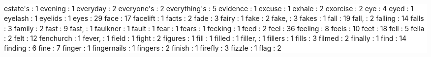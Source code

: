 estate's : 1
evening : 1
everyday : 2
everyone's : 2
everything's : 5
evidence : 1
excuse : 1
exhale : 2
exorcise : 2
eye : 4
eyed : 1
eyelash : 1
eyelids : 1
eyes : 29
face : 17
facelift : 1
facts : 2
fade : 3
fairy : 1
fake : 2
fake, : 3
fakes : 1
fall : 19
fall, : 2
falling : 14
falls : 3
family : 2
fast : 9
fast, : 1
faulkner : 1
fault : 1
fear : 1
fears : 1
fecking : 1
feed : 2
feel : 36
feeling : 8
feels : 10
feet : 18
fell : 5
fella : 2
felt : 12
fenchurch : 1
fever, : 1
field : 1
fight : 2
figures : 1
fill : 1
filled : 1
filler, : 1
fillers : 1
fills : 3
filmed : 2
finally : 1
find : 14
finding : 6
fine : 7
finger : 1
fingernails : 1
fingers : 2
finish : 1
firefly : 3
fizzle : 1
flag : 2